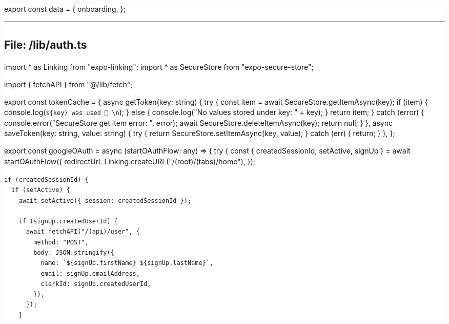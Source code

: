 export const data = {
    onboarding,
};


---
File: /lib/auth.ts
---

import * as Linking from "expo-linking";
import * as SecureStore from "expo-secure-store";

import { fetchAPI } from "@/lib/fetch";

export const tokenCache = {
  async getToken(key: string) {
    try {
      const item = await SecureStore.getItemAsync(key);
      if (item) {
        console.log(`${key} was used 🔐 \n`);
      } else {
        console.log("No values stored under key: " + key);
      }
      return item;
    } catch (error) {
      console.error("SecureStore get item error: ", error);
      await SecureStore.deleteItemAsync(key);
      return null;
    }
  },
  async saveToken(key: string, value: string) {
    try {
      return SecureStore.setItemAsync(key, value);
    } catch (err) {
      return;
    }
  },
};

export const googleOAuth = async (startOAuthFlow: any) => {
  try {
    const { createdSessionId, setActive, signUp } = await startOAuthFlow({
      redirectUrl: Linking.createURL("/(root)/(tabs)/home"),
    });

    if (createdSessionId) {
      if (setActive) {
        await setActive({ session: createdSessionId });

        if (signUp.createdUserId) {
          await fetchAPI("/(api)/user", {
            method: "POST",
            body: JSON.stringify({
              name: `${signUp.firstName} ${signUp.lastName}`,
              email: signUp.emailAddress,
              clerkId: signUp.createdUserId,
            }),
          });
        }
